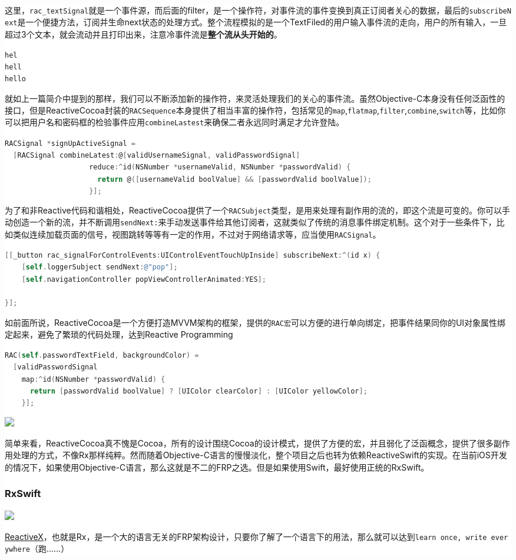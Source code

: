 这里，`rac_textSignal`就是一个事件源，而后面的filter，是一个操作符，对事件流的事件变换到真正订阅者关心的数据，最后的`subscribeNext`是一个便捷方法，订阅并生命next状态的处理方式。整个流程模拟的是一个TextFiled的用户输入事件流的走向，用户的所有输入，一旦超过3个文本，就会流动并且打印出来，注意冷事件流是**整个流从头开始的**。

```
hel
hell
hello
```

就如上一篇简介中提到的那样，我们可以不断添加新的操作符，来灵活处理我们的关心的事件流。虽然Objective-C本身没有任何泛函性的接口，但是ReactiveCocoa封装的`RACSequence`本身提供了相当丰富的操作符，包括常见的`map`,`flatmap`,`filter`,`combine`,`switch`等，比如你可以把用户名和密码框的检验事件应用`combineLastest`来确保二者永远同时满足才允许登陆。

```objectivec
RACSignal *signUpActiveSignal =
  [RACSignal combineLatest:@[validUsernameSignal, validPasswordSignal]
                    reduce:^id(NSNumber *usernameValid, NSNumber *passwordValid) {
                      return @([usernameValid boolValue] && [passwordValid boolValue]);
                    }];
```

为了和非Reactive代码和谐相处，ReactiveCocoa提供了一个`RACSubject`类型，是用来处理有副作用的流的，即这个流是可变的。你可以手动创造一个新的流，并不断调用`sendNext:`来手动发送事件给其他订阅者，这就类似了传统的消息事件绑定机制。这个对于一些条件下，比如类似连续加载页面的信号，视图跳转等等有一定的作用，不过对于网络请求等，应当使用`RACSignal`。

```objectivec
[[_button rac_signalForControlEvents:UIControlEventTouchUpInside] subscribeNext:^(id x) {  
    [self.loggerSubject sendNext:@"pop"];  
    [self.navigationController popViewControllerAnimated:YES];  
      
}];  
```

如前面所说，ReactiveCocoa是一个方便打造MVVM架构的框架，提供的`RAC宏`可以方便的进行单向绑定，把事件结果同你的UI对象属性绑定起来，避免了繁琐的代码处理，达到Reactive Programming

```objectivec
RAC(self.passwordTextField, backgroundColor) =
  [validPasswordSignal
    map:^id(NSNumber *passwordValid) {
      return [passwordValid boolValue] ? [UIColor clearColor] : [UIColor yellowColor];
    }];
```

![](https://koenig-media.raywenderlich.com/uploads/2014/01/CombinePipeline.png)


简单来看，ReactiveCocoa真不愧是Cocoa，所有的设计围绕Cocoa的设计模式，提供了方便的宏，并且弱化了泛函概念，提供了很多副作用处理的方式，不像Rx那样纯粹。然而随着Objective-C语言的慢慢淡化，整个项目之后也转为依赖ReactiveSwift的实现。在当前iOS开发的情况下，如果使用Objective-C语言，那么这就是不二的FRP之选。但是如果使用Swift，最好使用正统的RxSwift。

### RxSwift

![](http://7xsf4p.com1.z0.glb.clouddn.com/image/marble_diagrams_intro--no_text.png)

[ReactiveX](http://reactivex.io/)，也就是Rx，是一个大的语言无关的FRP架构设计，只要你了解了一个语言下的用法，那么就可以达到`learn once, write everywhere`（跑……）
